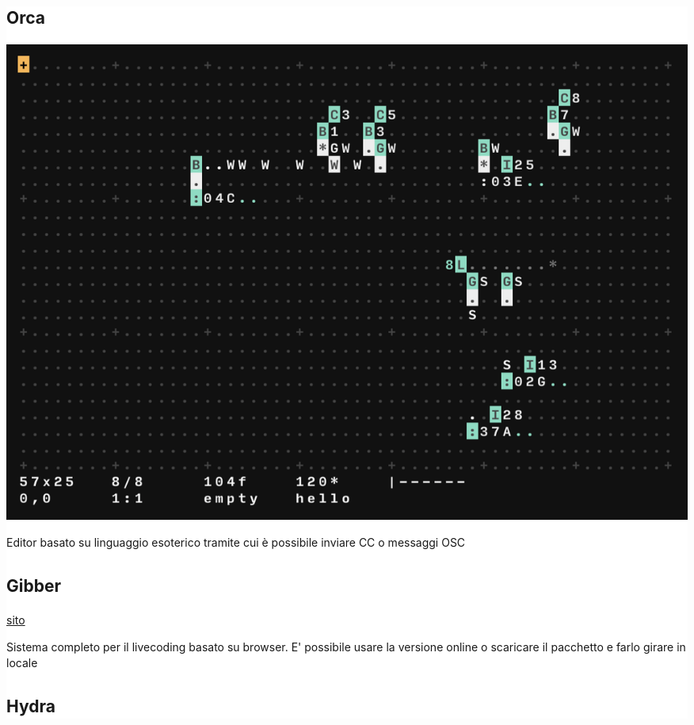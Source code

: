 
## Orca
![orca_logo](images/orca.png)


Editor basato su linguaggio esoterico tramite cui è possibile inviare CC o messaggi OSC


## Gibber
[sito](https://gibber.cc/)


Sistema completo per il livecoding basato su browser. E' possibile usare la versione online o scaricare il pacchetto e farlo girare in locale


## Hydra